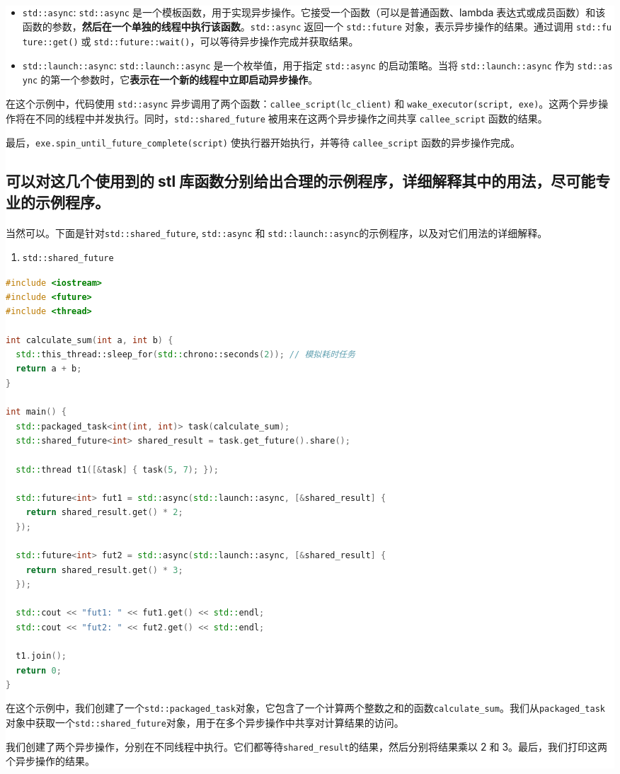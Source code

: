 - `std::async`: `std::async` 是一个模板函数，用于实现异步操作。它接受一个函数（可以是普通函数、lambda 表达式或成员函数）和该函数的参数，**然后在一个单独的线程中执行该函数**。`std::async` 返回一个 `std::future` 对象，表示异步操作的结果。通过调用 `std::future::get()` 或 `std::future::wait()`，可以等待异步操作完成并获取结果。

- `std::launch::async`: `std::launch::async` 是一个枚举值，用于指定 `std::async` 的启动策略。当将 `std::launch::async` 作为 `std::async` 的第一个参数时，它**表示在一个新的线程中立即启动异步操作**。

在这个示例中，代码使用 `std::async` 异步调用了两个函数：`callee_script(lc_client)` 和 `wake_executor(script, exe)`。这两个异步操作将在不同的线程中并发执行。同时，`std::shared_future` 被用来在这两个异步操作之间共享 `callee_script` 函数的结果。

最后，`exe.spin_until_future_complete(script)` 使执行器开始执行，并等待 `callee_script` 函数的异步操作完成。

## 可以对这几个使用到的 stl 库函数分别给出合理的示例程序，详细解释其中的用法，尽可能专业的示例程序。

当然可以。下面是针对`std::shared_future`, `std::async` 和 `std::launch::async`的示例程序，以及对它们用法的详细解释。

1. `std::shared_future`

```cpp
#include <iostream>
#include <future>
#include <thread>

int calculate_sum(int a, int b) {
  std::this_thread::sleep_for(std::chrono::seconds(2)); // 模拟耗时任务
  return a + b;
}

int main() {
  std::packaged_task<int(int, int)> task(calculate_sum);
  std::shared_future<int> shared_result = task.get_future().share();

  std::thread t1([&task] { task(5, 7); });

  std::future<int> fut1 = std::async(std::launch::async, [&shared_result] {
    return shared_result.get() * 2;
  });

  std::future<int> fut2 = std::async(std::launch::async, [&shared_result] {
    return shared_result.get() * 3;
  });

  std::cout << "fut1: " << fut1.get() << std::endl;
  std::cout << "fut2: " << fut2.get() << std::endl;

  t1.join();
  return 0;
}
```

在这个示例中，我们创建了一个`std::packaged_task`对象，它包含了一个计算两个整数之和的函数`calculate_sum`。我们从`packaged_task`对象中获取一个`std::shared_future`对象，用于在多个异步操作中共享对计算结果的访问。

我们创建了两个异步操作，分别在不同线程中执行。它们都等待`shared_result`的结果，然后分别将结果乘以 2 和 3。最后，我们打印这两个异步操作的结果。
